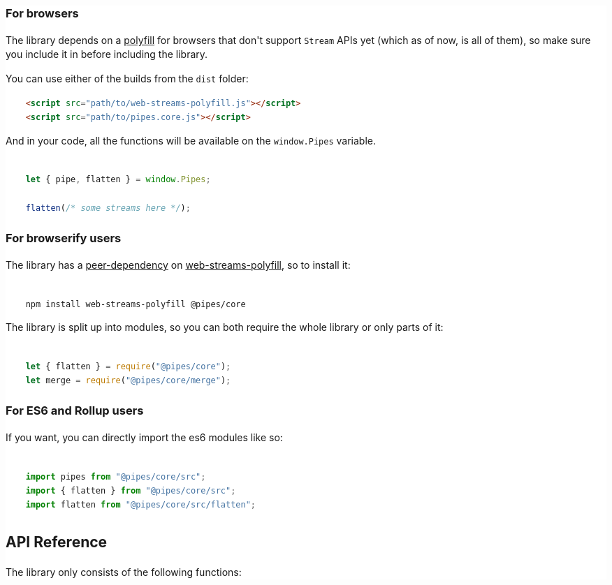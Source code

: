 ### For browsers

The library depends on a [polyfill](https://github.com/creatorrr/web-stream-polyfill) for browsers that don't support `Stream` APIs yet (which as of now, is all of them), so make sure you include it in before including the library.

You can use either of the builds from the `dist` folder:

```html
    <script src="path/to/web-streams-polyfill.js"></script>
    <script src="path/to/pipes.core.js"></script>
```

And in your code, all the functions will be available on the `window.Pipes` variable.

```javascript

    let { pipe, flatten } = window.Pipes;

    flatten(/* some streams here */);
```

### For browserify users

The library has a [peer-dependency](https://nodejs.org/en/blog/npm/peer-dependencies/) on [web-streams-polyfill](https://github.com/creatorrr/web-stream-polyfill), so to install it:

```bash

    npm install web-streams-polyfill @pipes/core

```

The library is split up into modules, so you can both require the whole library or only parts of it:

```javascript

    let { flatten } = require("@pipes/core");
    let merge = require("@pipes/core/merge");
```

### For ES6 and Rollup users

If you want, you can directly import the es6 modules like so:

```javascript

    import pipes from "@pipes/core/src";
    import { flatten } from "@pipes/core/src";
    import flatten from "@pipes/core/src/flatten";
```

## API Reference

The library only consists of the following functions:
